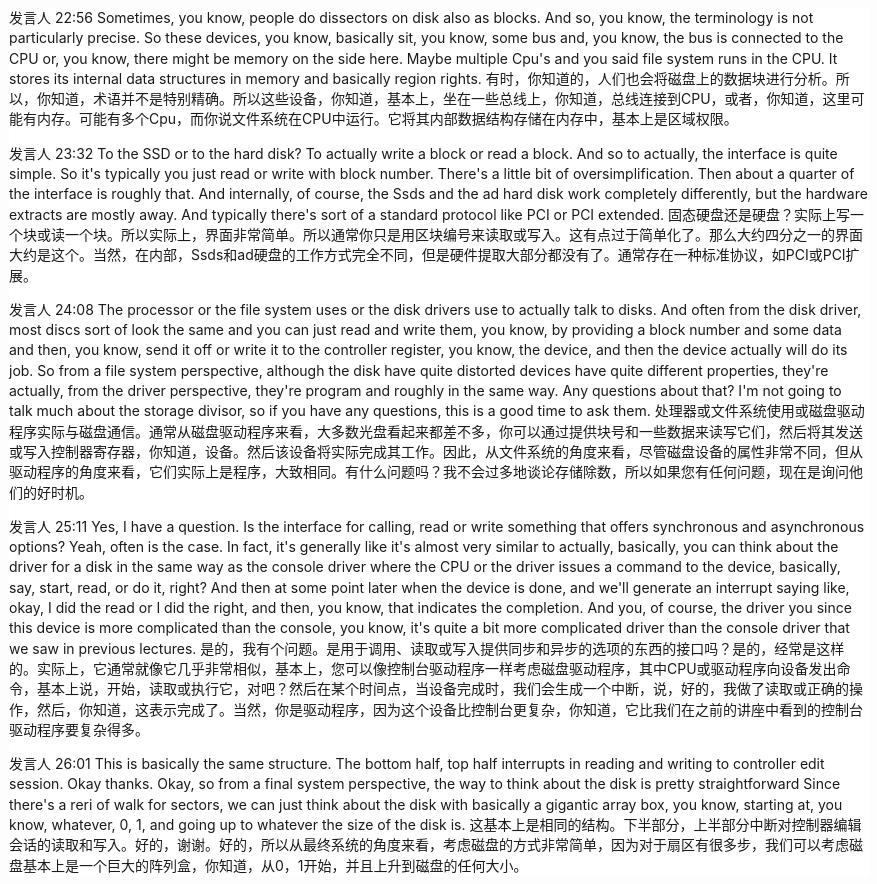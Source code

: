 发言人   22:56
Sometimes, you know, people do dissectors on disk also as blocks. And so, you know, the terminology is not particularly precise. So these devices, you know, basically sit, you know, some bus and, you know, the bus is connected to the CPU or, you know, there might be memory on the side here. Maybe multiple Cpu's and you said file system runs in the CPU. It stores its internal data structures in memory and basically region rights. 
有时，你知道的，人们也会将磁盘上的数据块进行分析。所以，你知道，术语并不是特别精确。所以这些设备，你知道，基本上，坐在一些总线上，你知道，总线连接到CPU，或者，你知道，这里可能有内存。可能有多个Cpu，而你说文件系统在CPU中运行。它将其内部数据结构存储在内存中，基本上是区域权限。

发言人   23:32
To the SSD or to the hard disk? To actually write a block or read a block. And so to actually, the interface is quite simple. So it's typically you just read or write with block number. There's a little bit of oversimplification. Then about a quarter of the interface is roughly that. And internally, of course, the Ssds and the ad hard disk work completely differently, but the hardware extracts are mostly away. And typically there's sort of a standard protocol like PCI or PCI extended. 
固态硬盘还是硬盘？实际上写一个块或读一个块。所以实际上，界面非常简单。所以通常你只是用区块编号来读取或写入。这有点过于简单化了。那么大约四分之一的界面大约是这个。当然，在内部，Ssds和ad硬盘的工作方式完全不同，但是硬件提取大部分都没有了。通常存在一种标准协议，如PCI或PCI扩展。

发言人   24:08
The processor or the file system uses or the disk drivers use to actually talk to disks. And often from the disk driver, most discs sort of look the same and you can just read and write them, you know, by providing a block number and some data and then, you know, send it off or write it to the controller register, you know, the device, and then the device actually will do its job. So from a file system perspective, although the disk have quite distorted devices have quite different properties, they're actually, from the driver perspective, they're program and roughly in the same way. Any questions about that? I'm not going to talk much about the storage divisor, so if you have any questions, this is a good time to ask them. 
处理器或文件系统使用或磁盘驱动程序实际与磁盘通信。通常从磁盘驱动程序来看，大多数光盘看起来都差不多，你可以通过提供块号和一些数据来读写它们，然后将其发送或写入控制器寄存器，你知道，设备。然后该设备将实际完成其工作。因此，从文件系统的角度来看，尽管磁盘设备的属性非常不同，但从驱动程序的角度来看，它们实际上是程序，大致相同。有什么问题吗？我不会过多地谈论存储除数，所以如果您有任何问题，现在是询问他们的好时机。

发言人   25:11
Yes, I have a question. Is the interface for calling, read or write something that offers synchronous and asynchronous options? Yeah, often is the case. In fact, it's generally like it's almost very similar to actually, basically, you can think about the driver for a disk in the same way as the console driver where the CPU or the driver issues a command to the device, basically, say, start, read, or do it, right? And then at some point later when the device is done, and we'll generate an interrupt saying like, okay, I did the read or I did the right, and then, you know, that indicates the completion. And you, of course, the driver you since this device is more complicated than the console, you know, it's quite a bit more complicated driver than the console driver that we saw in previous lectures. 
是的，我有个问题。是用于调用、读取或写入提供同步和异步的选项的东西的接口吗？是的，经常是这样的。实际上，它通常就像它几乎非常相似，基本上，您可以像控制台驱动程序一样考虑磁盘驱动程序，其中CPU或驱动程序向设备发出命令，基本上说，开始，读取或执行它，对吧？然后在某个时间点，当设备完成时，我们会生成一个中断，说，好的，我做了读取或正确的操作，然后，你知道，这表示完成了。当然，你是驱动程序，因为这个设备比控制台更复杂，你知道，它比我们在之前的讲座中看到的控制台驱动程序要复杂得多。

发言人   26:01
This is basically the same structure. The bottom half, top half interrupts in reading and writing to controller edit session. Okay thanks. Okay, so from a final system perspective, the way to think about the disk is pretty straightforward Since there's a reri of walk for sectors, we can just think about the disk with basically a gigantic array box, you know, starting at, you know, whatever, 0, 1, and going up to whatever the size of the disk is. 
这基本上是相同的结构。下半部分，上半部分中断对控制器编辑会话的读取和写入。好的，谢谢。好的，所以从最终系统的角度来看，考虑磁盘的方式非常简单，因为对于扇区有很多步，我们可以考虑磁盘基本上是一个巨大的阵列盒，你知道，从0，1开始，并且上升到磁盘的任何大小。
